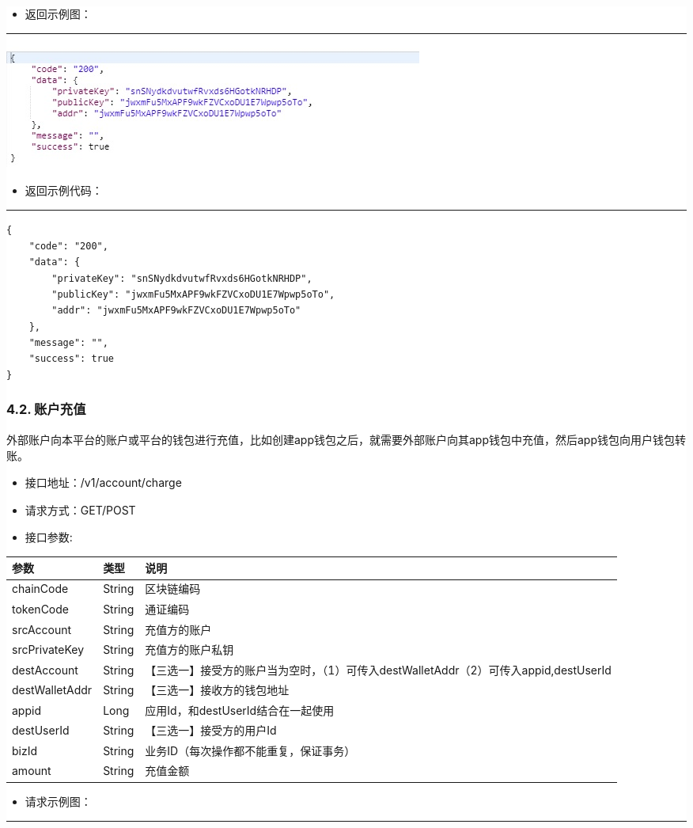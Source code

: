 - 返回示例图：
--- 
![image](./pics/account_creatAccount_result.jpg?raw=true)

- 返回示例代码：
--- 
```
{
    "code": "200",
    "data": {
        "privateKey": "snSNydkdvutwfRvxds6HGotkNRHDP",
        "publicKey": "jwxmFu5MxAPF9wkFZVCxoDU1E7Wpwp5oTo",
        "addr": "jwxmFu5MxAPF9wkFZVCxoDU1E7Wpwp5oTo"
    },
    "message": "",
    "success": true
}
```


### <a name="4.2. 账户充值">4.2. 账户充值</a>   
外部账户向本平台的账户或平台的钱包进行充值，比如创建app钱包之后，就需要外部账户向其app钱包中充值，然后app钱包向用户钱包转账。  
- 接口地址：/v1/account/charge 

- 请求方式：GET/POST  

- 接口参数:  
 
| 参数         | 类型       | 说明   |
| :------------- |:-------------| :-----|
|chainCode|String|区块链编码|
|tokenCode|String|通证编码|
|srcAccount|String|充值方的账户|
|srcPrivateKey|String|充值方的账户私钥|
|destAccount|String|【三选一】接受方的账户当为空时，（1）可传入destWalletAddr（2）可传入appid,destUserId|
|destWalletAddr|String|【三选一】接收方的钱包地址|
|appid|Long|应用Id，和destUserId结合在一起使用|
|destUserId|String|【三选一】接受方的用户Id|
|bizId|String|业务ID（每次操作都不能重复，保证事务）|
|amount|String|充值金额|  
- 请求示例图：
---